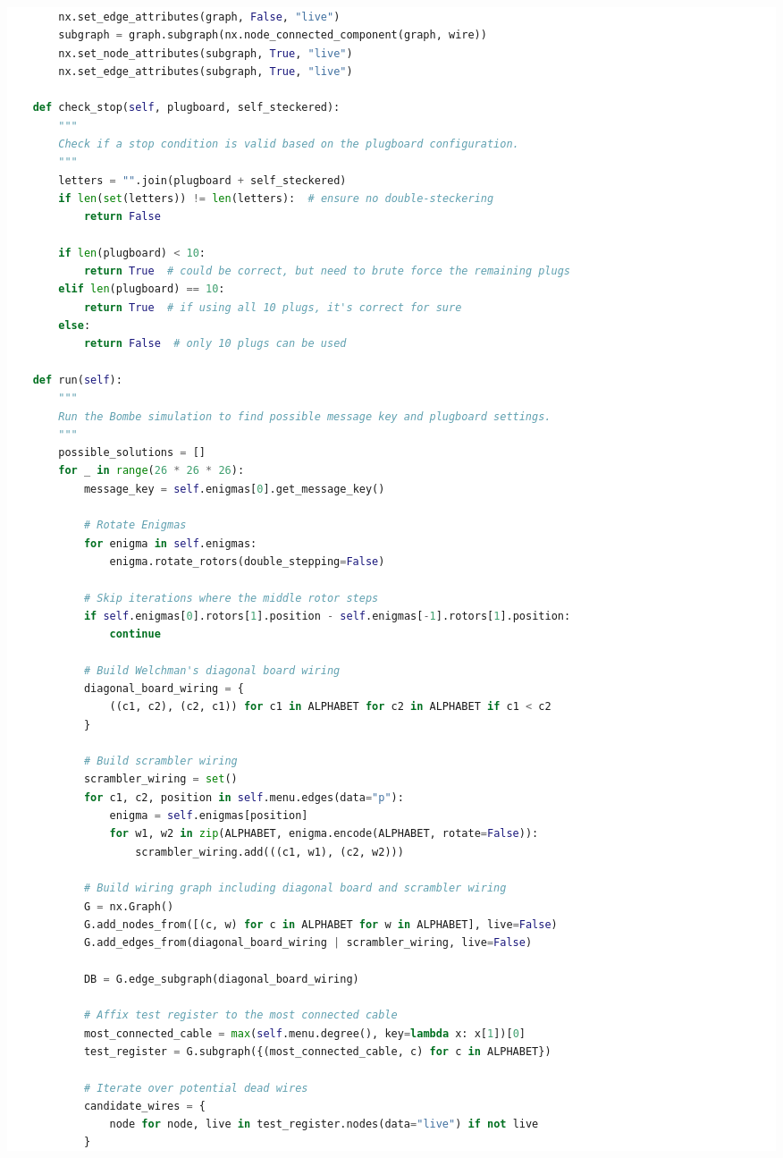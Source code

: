```python
        nx.set_edge_attributes(graph, False, "live")
        subgraph = graph.subgraph(nx.node_connected_component(graph, wire))
        nx.set_node_attributes(subgraph, True, "live")
        nx.set_edge_attributes(subgraph, True, "live")

    def check_stop(self, plugboard, self_steckered):
        """
        Check if a stop condition is valid based on the plugboard configuration.
        """
        letters = "".join(plugboard + self_steckered)
        if len(set(letters)) != len(letters):  # ensure no double-steckering
            return False

        if len(plugboard) < 10:
            return True  # could be correct, but need to brute force the remaining plugs
        elif len(plugboard) == 10:
            return True  # if using all 10 plugs, it's correct for sure
        else:
            return False  # only 10 plugs can be used

    def run(self):
        """
        Run the Bombe simulation to find possible message key and plugboard settings.
        """
        possible_solutions = []
        for _ in range(26 * 26 * 26):
            message_key = self.enigmas[0].get_message_key()

            # Rotate Enigmas
            for enigma in self.enigmas:
                enigma.rotate_rotors(double_stepping=False)

            # Skip iterations where the middle rotor steps
            if self.enigmas[0].rotors[1].position - self.enigmas[-1].rotors[1].position:
                continue

            # Build Welchman's diagonal board wiring
            diagonal_board_wiring = {
                ((c1, c2), (c2, c1)) for c1 in ALPHABET for c2 in ALPHABET if c1 < c2
            }

            # Build scrambler wiring
            scrambler_wiring = set()
            for c1, c2, position in self.menu.edges(data="p"):
                enigma = self.enigmas[position]
                for w1, w2 in zip(ALPHABET, enigma.encode(ALPHABET, rotate=False)):
                    scrambler_wiring.add(((c1, w1), (c2, w2)))

            # Build wiring graph including diagonal board and scrambler wiring
            G = nx.Graph()
            G.add_nodes_from([(c, w) for c in ALPHABET for w in ALPHABET], live=False)
            G.add_edges_from(diagonal_board_wiring | scrambler_wiring, live=False)

            DB = G.edge_subgraph(diagonal_board_wiring)

            # Affix test register to the most connected cable
            most_connected_cable = max(self.menu.degree(), key=lambda x: x[1])[0]
            test_register = G.subgraph({(most_connected_cable, c) for c in ALPHABET})

            # Iterate over potential dead wires
            candidate_wires = {
                node for node, live in test_register.nodes(data="live") if not live
            }
```